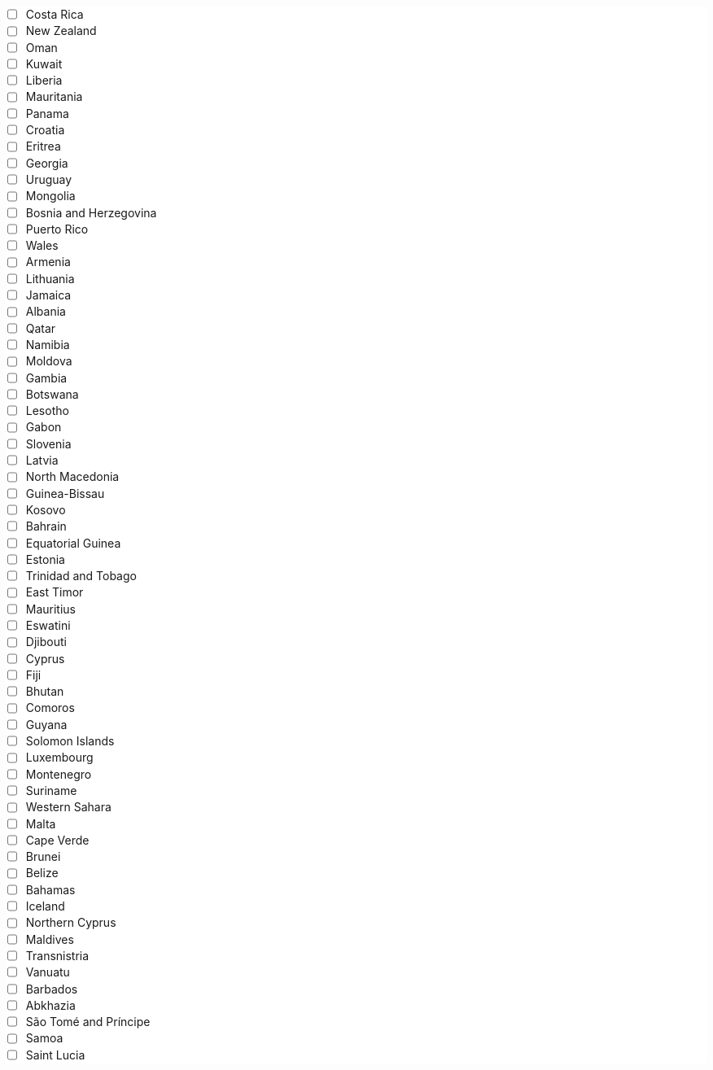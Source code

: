 - [ ] Costa Rica
- [ ] New Zealand
- [ ] Oman
- [ ] Kuwait
- [ ] Liberia
- [ ] Mauritania
- [ ] Panama
- [ ] Croatia
- [ ] Eritrea
- [ ] Georgia
- [ ] Uruguay
- [ ] Mongolia
- [ ] Bosnia and Herzegovina
- [ ] Puerto Rico
- [ ] Wales
- [ ] Armenia
- [ ] Lithuania
- [ ] Jamaica
- [ ] Albania
- [ ] Qatar
- [ ] Namibia
- [ ] Moldova
- [ ] Gambia
- [ ] Botswana
- [ ] Lesotho
- [ ] Gabon
- [ ] Slovenia
- [ ] Latvia
- [ ] North Macedonia
- [ ] Guinea-Bissau
- [ ] Kosovo
- [ ] Bahrain
- [ ] Equatorial Guinea
- [ ] Estonia
- [ ] Trinidad and Tobago
- [ ] East Timor
- [ ] Mauritius
- [ ] Eswatini
- [ ] Djibouti
- [ ] Cyprus
- [ ] Fiji
- [ ] Bhutan
- [ ] Comoros
- [ ] Guyana
- [ ] Solomon Islands
- [ ] Luxembourg
- [ ] Montenegro
- [ ] Suriname
- [ ] Western Sahara
- [ ] Malta
- [ ] Cape Verde
- [ ] Brunei
- [ ] Belize
- [ ] Bahamas
- [ ] Iceland
- [ ] Northern Cyprus
- [ ] Maldives
- [ ] Transnistria
- [ ] Vanuatu
- [ ] Barbados
- [ ] Abkhazia
- [ ] São Tomé and Príncipe
- [ ] Samoa
- [ ] Saint Lucia